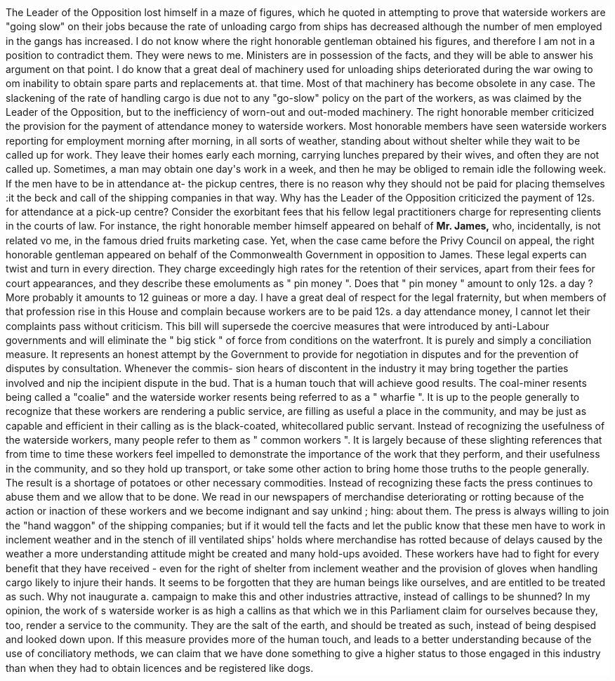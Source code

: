 The Leader of the Opposition lost himself in a maze of figures, which he quoted in attempting to prove that waterside workers are "going slow" on their jobs because the rate of unloading cargo from ships has decreased although the number  of  men employed in the gangs has increased. I do not know where the right honorable gentleman obtained his figures, and therefore I am not in a position to contradict them. They were news to me. Ministers are in possession of the facts, and they will be able to answer his argument on that point. I do know that a great deal of machinery used for unloading ships deteriorated during the war owing to om inability to obtain spare parts and replacements at. that time. Most of that machinery has become obsolete in any case. The slackening of the rate of handling cargo is due not to any "go-slow" policy on the part of the workers, as was claimed by the Leader of the Opposition, but to the inefficiency of worn-out and  out-moded  machinery. The right honorable member criticized the provision for  the  payment of attendance money to waterside workers. Most honorable members have seen waterside workers reporting for employment morning after morning, in all sorts of weather, standing about without shelter while they wait to be called up for work. They leave their homes early each morning, carrying lunches prepared by their wives, and often they are not called up. Sometimes, a man may obtain one day's work in a week, and then he may be obliged to remain idle the following week. If the men have to be in attendance at- the pickup centres, there is no reason why they should not be paid for placing themselves :it the beck and call of the shipping companies in that way. Why has the Leader of the Opposition criticized the payment of 12s. for attendance at a pick-up centre? Consider the exorbitant fees that his fellow legal practitioners charge for representing clients in the courts of law. For instance, the right honorable member himself appeared on behalf of  **Mr. James,**  who, incidentally, is not related vo me, in the famous dried fruits marketing case. Yet, when the case came before the Privy Council on appeal, the right honorable gentleman appeared on behalf of the Commonwealth Government in opposition to James. These legal experts can twist and turn in every direction. They charge exceedingly high rates for the retention of their services, apart from their fees for court appearances, and they describe these emoluments as " pin money ". Does that " pin money " amount to only 12s. a day ? More probably it amounts to 12 guineas or more a day. I have a great deal of respect for the legal fraternity, but when members of that profession rise in this House and complain because workers are to be paid 12s. a day attendance money, I cannot let their complaints pass without criticism. This bill will supersede the coercive measures that were introduced by anti-Labour governments and will eliminate the " big stick " of force from conditions on the waterfront. It is purely and simply a conciliation measure. It represents an honest attempt by the Government to provide for negotiation in disputes and for the prevention of disputes by consultation. Whenever the commis-  sion hears of discontent in the industry it may bring together the parties involved and nip the incipient dispute in the bud. That is a human touch that will achieve good results. The coal-miner resents being called a  "coalie"  and the waterside worker resents being referred to as a " wharfie ". It is up to the people generally to recognize that these workers are rendering a public service, are filling as useful a place in the community, and may be just as capable and efficient in their calling as is the black-coated, whitecollared public servant. Instead of recognizing the usefulness of the waterside workers, many people refer to them as " common workers ". It is largely because of these slighting references that from time to time these workers feel impelled to demonstrate the importance of the work that they perform, and their usefulness in the community, and so they hold up transport, or take some other action to bring home those truths to the people generally. The result is a shortage of potatoes or other necessary commodities. Instead of recognizing these facts the press continues to abuse them and we allow that to be done. We read in our newspapers of merchandise deteriorating or rotting because of the action or inaction of these workers and we become indignant and say unkind ; hing: about them. The press is always willing to join the "hand waggon" of the shipping companies;  but  if it would tell the facts and let the public know that these men have to work in inclement weather and in the stench of ill ventilated ships' holds where merchandise has rotted because of delays caused by the weather a more understanding attitude might be created and many hold-ups avoided. These workers have had to fight for every benefit that they have received - even for the right of shelter from inclement weather and the provision of gloves when handling cargo likely to injure their hands. It seems to be forgotten that they are human beings like ourselves, and are entitled to be treated as such. Why not inaugurate a. campaign to make this and other industries attractive, instead of callings to be shunned? In my opinion, the work of s waterside worker is as high a callins as that which we in this Parliament claim for ourselves because they, too, render a service to the community. They are the salt of the earth, and should be treated as such, instead of being despised and looked down upon. If this measure provides more of the human touch, and leads to a better understanding because of the use of conciliatory methods, we can claim that we have done something to give a higher status to those engaged in this industry than when they had to obtain licences and be registered like dogs. 
